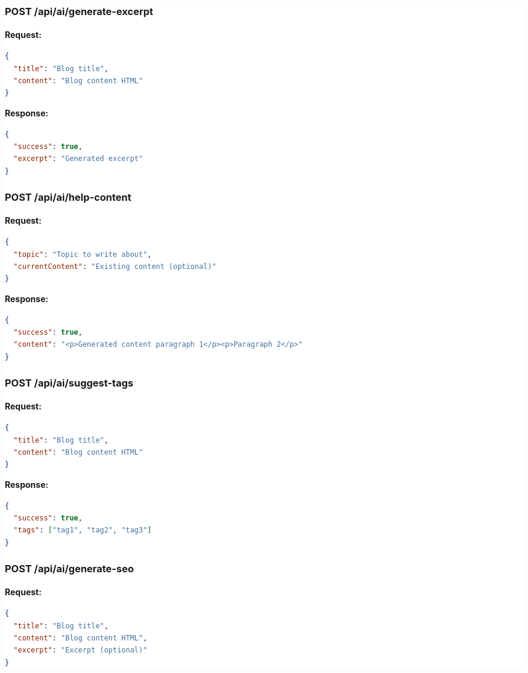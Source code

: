 ### POST /api/ai/generate-excerpt
**Request:**
```json
{
  "title": "Blog title",
  "content": "Blog content HTML"
}
```

**Response:**
```json
{
  "success": true,
  "excerpt": "Generated excerpt"
}
```

### POST /api/ai/help-content
**Request:**
```json
{
  "topic": "Topic to write about",
  "currentContent": "Existing content (optional)"
}
```

**Response:**
```json
{
  "success": true,
  "content": "<p>Generated content paragraph 1</p><p>Paragraph 2</p>"
}
```

### POST /api/ai/suggest-tags
**Request:**
```json
{
  "title": "Blog title",
  "content": "Blog content HTML"
}
```

**Response:**
```json
{
  "success": true,
  "tags": ["tag1", "tag2", "tag3"]
}
```

### POST /api/ai/generate-seo
**Request:**
```json
{
  "title": "Blog title",
  "content": "Blog content HTML",
  "excerpt": "Excerpt (optional)"
}
```
